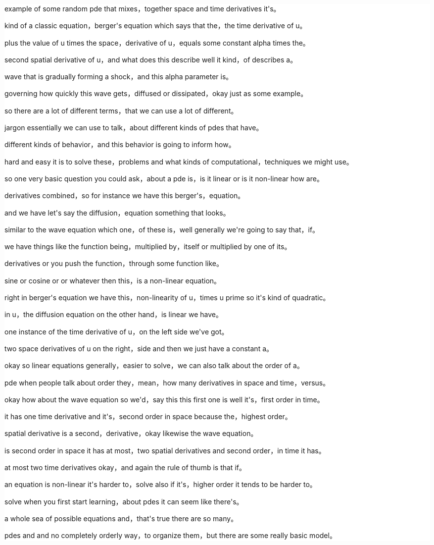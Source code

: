 example of some random pde that mixes，together space and time derivatives it's。

kind of a classic equation，berger's equation which says that the，the time derivative of u。

plus the value of u times the space，derivative of u，equals some constant alpha times the。

second spatial derivative of u，and what does this describe well it kind，of describes a。

wave that is gradually forming a shock，and this alpha parameter is。

governing how quickly this wave gets，diffused or dissipated，okay just as some example。

so there are a lot of different terms，that we can use a lot of different。

jargon essentially we can use to talk，about different kinds of pdes that have。

different kinds of behavior，and this behavior is going to inform how。

hard and easy it is to solve these，problems and what kinds of computational，techniques we might use。

so one very basic question you could ask，about a pde is，is it linear or is it non-linear how are。

derivatives combined，so for instance we have this berger's，equation。

and we have let's say the diffusion，equation something that looks。

similar to the wave equation which one，of these is，well generally we're going to say that，if。

we have things like the function being，multiplied by，itself or multiplied by one of its。

derivatives or you push the function，through some function like。

sine or cosine or or whatever then this，is a non-linear equation。

right in berger's equation we have this，non-linearity of u，times u prime so it's kind of quadratic。

in u，the diffusion equation on the other hand，is linear we have。

one instance of the time derivative of u，on the left side we've got。

two space derivatives of u on the right，side and then we just have a constant a。

okay so linear equations generally，easier to solve，we can also talk about the order of a。

pde when people talk about order they，mean，how many derivatives in space and time，versus。

okay how about the wave equation so we'd，say this this first one is well it's，first order in time。

it has one time derivative and it's，second order in space because the，highest order。

spatial derivative is a second，derivative，okay likewise the wave equation。

is second order in space it has at most，two spatial derivatives and second order，in time it has。

at most two time derivatives okay，and again the rule of thumb is that if。

an equation is non-linear it's harder to，solve also if it's，higher order it tends to be harder to。

solve when you first start learning，about pdes it can seem like there's。

a whole sea of possible equations and，that's true there are so many。

pdes and and no completely orderly way，to organize them，but there are some really basic model。
